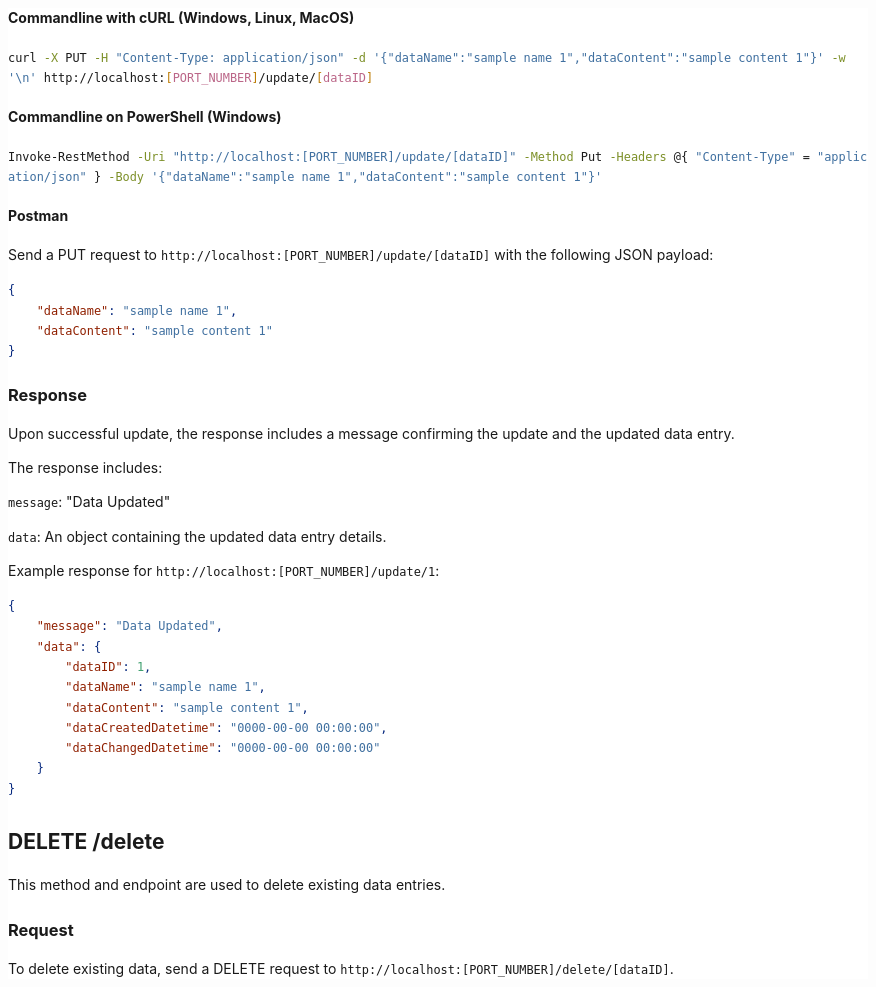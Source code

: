 #### Commandline with cURL (Windows, Linux, MacOS)

```bash
curl -X PUT -H "Content-Type: application/json" -d '{"dataName":"sample name 1","dataContent":"sample content 1"}' -w '\n' http://localhost:[PORT_NUMBER]/update/[dataID]
```

#### Commandline on PowerShell (Windows)

```bash
Invoke-RestMethod -Uri "http://localhost:[PORT_NUMBER]/update/[dataID]" -Method Put -Headers @{ "Content-Type" = "application/json" } -Body '{"dataName":"sample name 1","dataContent":"sample content 1"}'
```

#### Postman
Send a PUT request to `http://localhost:[PORT_NUMBER]/update/[dataID]` with the following JSON payload:

```json
{
    "dataName": "sample name 1",
    "dataContent": "sample content 1"
}
```

### Response
Upon successful update, the response includes a message confirming the update and the updated data entry.

The response includes:

`message`: "Data Updated"

`data`: An object containing the updated data entry details.

Example response for `http://localhost:[PORT_NUMBER]/update/1`:

```json
{
    "message": "Data Updated",
    "data": {
        "dataID": 1,
        "dataName": "sample name 1",
        "dataContent": "sample content 1",
        "dataCreatedDatetime": "0000-00-00 00:00:00",
        "dataChangedDatetime": "0000-00-00 00:00:00"
    }
}
```

## DELETE /delete 
This method and endpoint are used to delete existing data entries.

### Request
To delete existing data, send a DELETE request to `http://localhost:[PORT_NUMBER]/delete/[dataID]`.

